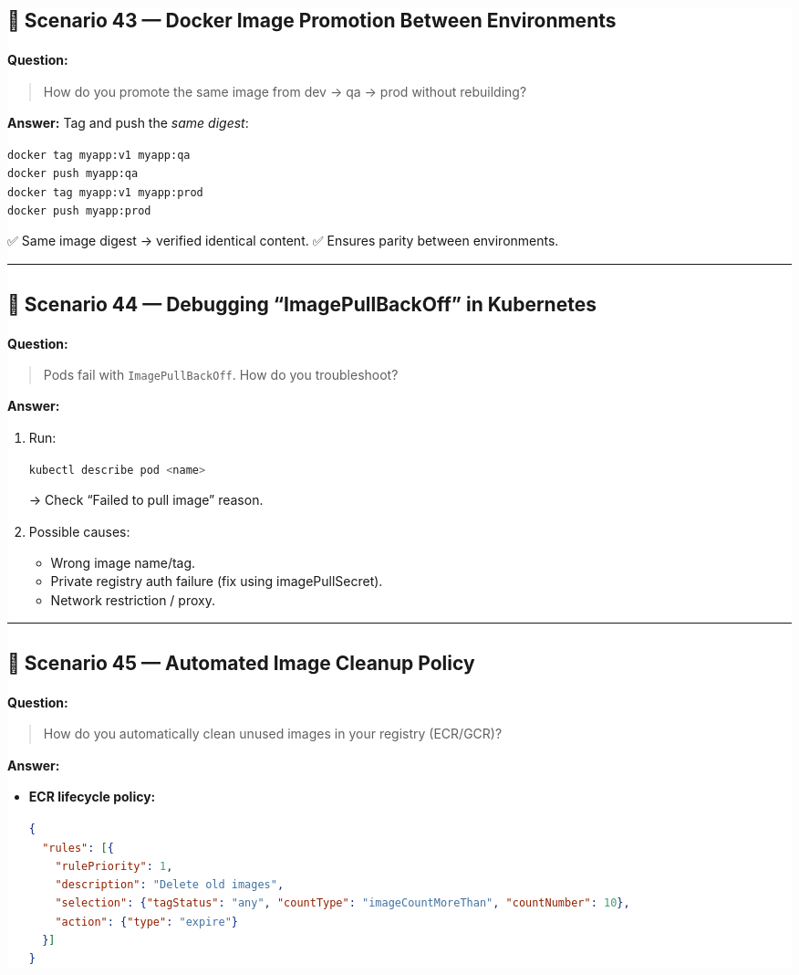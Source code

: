 
## 🧩 **Scenario 43 — Docker Image Promotion Between Environments**

**Question:**

> How do you promote the same image from dev → qa → prod without rebuilding?

**Answer:**
Tag and push the *same digest*:

```bash
docker tag myapp:v1 myapp:qa
docker push myapp:qa
docker tag myapp:v1 myapp:prod
docker push myapp:prod
```

✅ Same image digest → verified identical content.
✅ Ensures parity between environments.

---

## 🧱 **Scenario 44 — Debugging “ImagePullBackOff” in Kubernetes**

**Question:**

> Pods fail with `ImagePullBackOff`. How do you troubleshoot?

**Answer:**

1. Run:

   ```bash
   kubectl describe pod <name>
   ```

   → Check “Failed to pull image” reason.
2. Possible causes:

   * Wrong image name/tag.
   * Private registry auth failure (fix using imagePullSecret).
   * Network restriction / proxy.

---

## 🧰 **Scenario 45 — Automated Image Cleanup Policy**

**Question:**

> How do you automatically clean unused images in your registry (ECR/GCR)?

**Answer:**

* **ECR lifecycle policy:**

  ```json
  {
    "rules": [{
      "rulePriority": 1,
      "description": "Delete old images",
      "selection": {"tagStatus": "any", "countType": "imageCountMoreThan", "countNumber": 10},
      "action": {"type": "expire"}
    }]
  }
  ```
